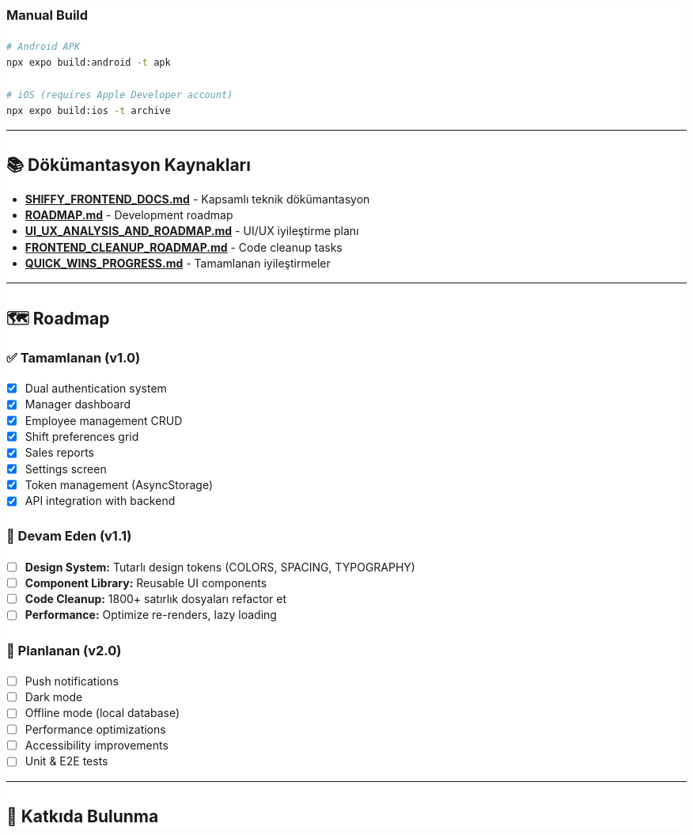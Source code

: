 ### Manual Build

```bash
# Android APK
npx expo build:android -t apk

# iOS (requires Apple Developer account)
npx expo build:ios -t archive
```

---

## 📚 Dökümantasyon Kaynakları

- **[SHIFFY_FRONTEND_DOCS.md](./SHIFFY_FRONTEND_DOCS.md)** - Kapsamlı teknik dökümantasyon
- **[ROADMAP.md](./ROADMAP.md)** - Development roadmap
- **[UI_UX_ANALYSIS_AND_ROADMAP.md](./UI_UX_ANALYSIS_AND_ROADMAP.md)** - UI/UX iyileştirme planı
- **[FRONTEND_CLEANUP_ROADMAP.md](./FRONTEND_CLEANUP_ROADMAP.md)** - Code cleanup tasks
- **[QUICK_WINS_PROGRESS.md](./QUICK_WINS_PROGRESS.md)** - Tamamlanan iyileştirmeler

---

## 🗺️ Roadmap

### ✅ Tamamlanan (v1.0)
- [x] Dual authentication system
- [x] Manager dashboard
- [x] Employee management CRUD
- [x] Shift preferences grid
- [x] Sales reports
- [x] Settings screen
- [x] Token management (AsyncStorage)
- [x] API integration with backend

### 🚧 Devam Eden (v1.1)
- [ ] **Design System:** Tutarlı design tokens (COLORS, SPACING, TYPOGRAPHY)
- [ ] **Component Library:** Reusable UI components
- [ ] **Code Cleanup:** 1800+ satırlık dosyaları refactor et
- [ ] **Performance:** Optimize re-renders, lazy loading

### 🔮 Planlanan (v2.0)
- [ ] Push notifications
- [ ] Dark mode
- [ ] Offline mode (local database)
- [ ] Performance optimizations
- [ ] Accessibility improvements
- [ ] Unit & E2E tests

---

## 🤝 Katkıda Bulunma

